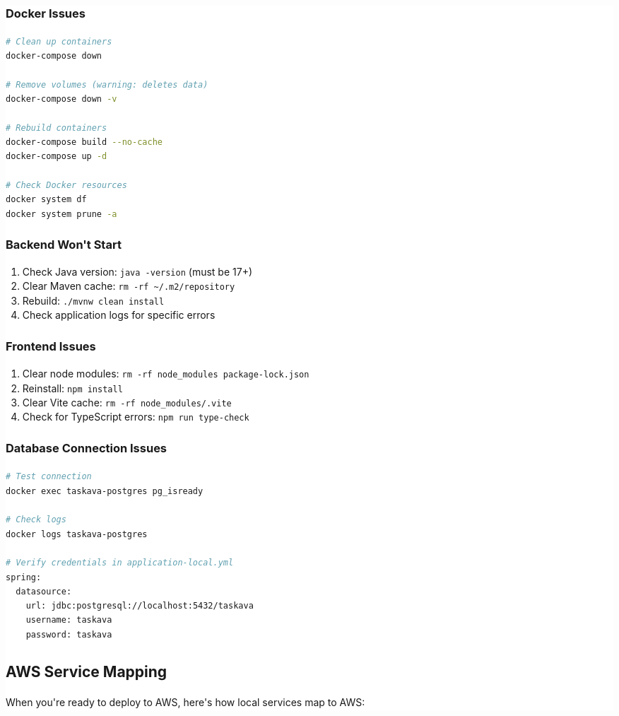 ### Docker Issues

```bash
# Clean up containers
docker-compose down

# Remove volumes (warning: deletes data)
docker-compose down -v

# Rebuild containers
docker-compose build --no-cache
docker-compose up -d

# Check Docker resources
docker system df
docker system prune -a
```

### Backend Won't Start

1. Check Java version: `java -version` (must be 17+)
2. Clear Maven cache: `rm -rf ~/.m2/repository`
3. Rebuild: `./mvnw clean install`
4. Check application logs for specific errors

### Frontend Issues

1. Clear node modules: `rm -rf node_modules package-lock.json`
2. Reinstall: `npm install`
3. Clear Vite cache: `rm -rf node_modules/.vite`
4. Check for TypeScript errors: `npm run type-check`

### Database Connection Issues

```bash
# Test connection
docker exec taskava-postgres pg_isready

# Check logs
docker logs taskava-postgres

# Verify credentials in application-local.yml
spring:
  datasource:
    url: jdbc:postgresql://localhost:5432/taskava
    username: taskava
    password: taskava
```

## AWS Service Mapping

When you're ready to deploy to AWS, here's how local services map to AWS:
